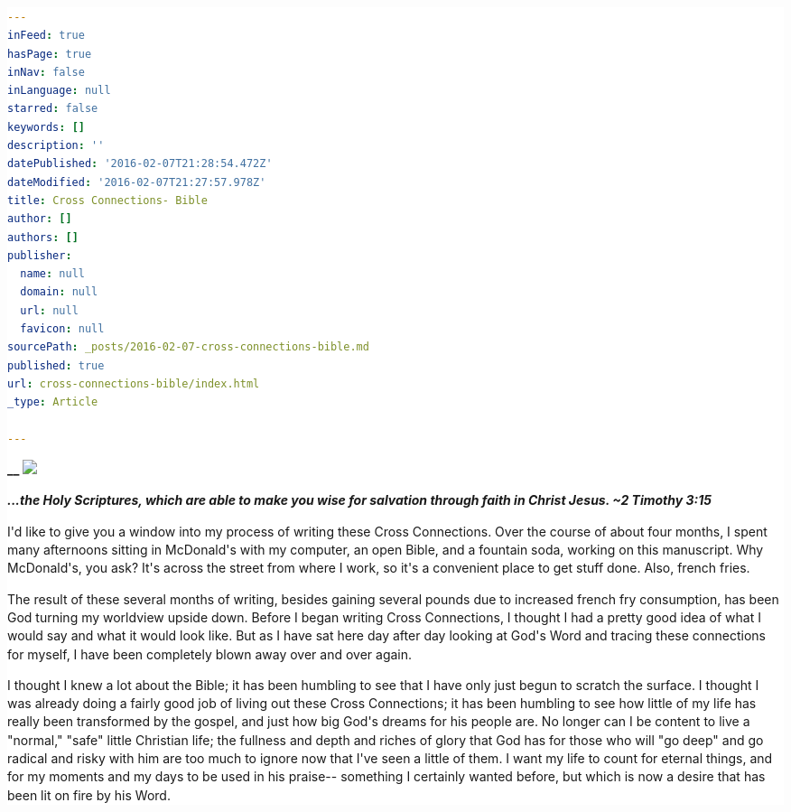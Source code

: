 ```yaml
---
inFeed: true
hasPage: true
inNav: false
inLanguage: null
starred: false
keywords: []
description: ''
datePublished: '2016-02-07T21:28:54.472Z'
dateModified: '2016-02-07T21:27:57.978Z'
title: Cross Connections- Bible
author: []
authors: []
publisher:
  name: null
  domain: null
  url: null
  favicon: null
sourcePath: _posts/2016-02-07-cross-connections-bible.md
published: true
url: cross-connections-bible/index.html
_type: Article

---
```

**__**
![](https://the-grid-user-content.s3-us-west-2.amazonaws.com/075b9301-57a7-4386-867e-da7d312c1658.jpg)

**_...the Holy Scriptures, which are able to make you wise for salvation through faith in Christ Jesus. ~2 Timothy 3:15_**

I'd like to give you a
window into my process of writing these Cross Connections. Over the course of
about four months, I spent many afternoons sitting in McDonald's with my
computer, an open Bible, and a fountain soda, working on this manuscript. Why
McDonald's, you ask? It's across the street from where I work, so it's a
convenient place to get stuff done. Also, french fries. 

The result of these
several months of writing, besides gaining several pounds due to increased
french fry consumption, has been God turning my worldview upside down. Before I
began writing Cross Connections, I thought I had a pretty good idea of what I
would say and what it would look like. But as I have sat here day after day
looking at God's Word and tracing these connections for myself, I have been
completely blown away over and over again.

I thought I knew a lot
about the Bible; it has been humbling to see that I have only just begun to
scratch the surface. I thought I was already doing a fairly good job of living
out these Cross Connections; it has been humbling to see how little of my life
has really been transformed by the gospel, and just how big God's dreams for
his people are. No longer can I be content to live a "normal,"
"safe" little Christian life; the fullness and depth and riches of
glory that God has for those who will "go deep" and go radical and
risky with him are too much to ignore now that I've seen a little of them. I
want my life to count for eternal things, and for my moments and my days to be
used in his praise-- something I certainly wanted before, but which is now a
desire that has been lit on fire by his Word.
